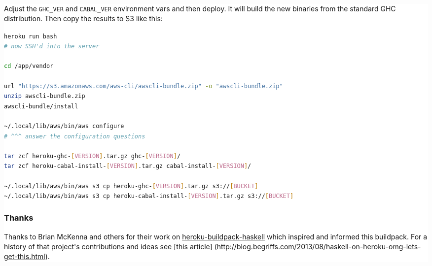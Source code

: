 Adjust the `GHC_VER` and `CABAL_VER` environment vars and then
deploy. It will build the new binaries from the standard GHC
distribution. Then copy the results to S3 like this:

```sh
heroku run bash
# now SSH'd into the server

cd /app/vendor

url "https://s3.amazonaws.com/aws-cli/awscli-bundle.zip" -o "awscli-bundle.zip"
unzip awscli-bundle.zip
awscli-bundle/install

~/.local/lib/aws/bin/aws configure
# ^^^ answer the configuration questions

tar zcf heroku-ghc-[VERSION].tar.gz ghc-[VERSION]/
tar zcf heroku-cabal-install-[VERSION].tar.gz cabal-install-[VERSION]/

~/.local/lib/aws/bin/aws s3 cp heroku-ghc-[VERSION].tar.gz s3://[BUCKET]
~/.local/lib/aws/bin/aws s3 cp heroku-cabal-install-[VERSION].tar.gz s3://[BUCKET]
```

### Thanks

Thanks to Brian McKenna and others for their work on
[heroku-buildpack-haskell](https://github.com/puffnfresh/heroku-buildpack-haskell)
which inspired and informed this buildpack. For a history of that project's
contributions and ideas see [this article]
(http://blog.begriffs.com/2013/08/haskell-on-heroku-omg-lets-get-this.html).
